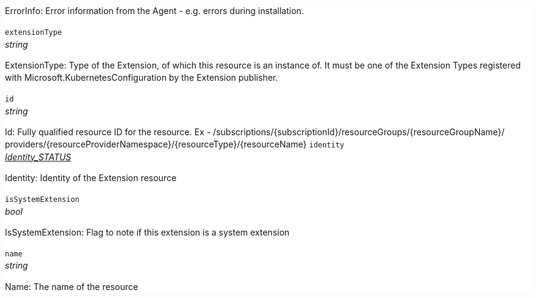 <p>ErrorInfo: Error information from the Agent - e.g. errors during installation.</p>
</td>
</tr>
<tr>
<td>
<code>extensionType</code><br/>
<em>
string
</em>
</td>
<td>
<p>ExtensionType: Type of the Extension, of which this resource is an instance of.  It must be one of the Extension Types
registered with Microsoft.KubernetesConfiguration by the Extension publisher.</p>
</td>
</tr>
<tr>
<td>
<code>id</code><br/>
<em>
string
</em>
</td>
<td>
<p>Id: Fully qualified resource ID for the resource. Ex -
/&#x200b;subscriptions/&#x200b;{subscriptionId}/&#x200b;resourceGroups/&#x200b;{resourceGroupName}/&#x200b;providers/&#x200b;{resourceProviderNamespace}/&#x200b;{resourceType}/&#x200b;{resourceName}</&#x200b;p>
</td>
</tr>
<tr>
<td>
<code>identity</code><br/>
<em>
<a href="#kubernetesconfiguration.azure.com/v1api20230501.Identity_STATUS">
Identity_STATUS
</a>
</em>
</td>
<td>
<p>Identity: Identity of the Extension resource</p>
</td>
</tr>
<tr>
<td>
<code>isSystemExtension</code><br/>
<em>
bool
</em>
</td>
<td>
<p>IsSystemExtension: Flag to note if this extension is a system extension</p>
</td>
</tr>
<tr>
<td>
<code>name</code><br/>
<em>
string
</em>
</td>
<td>
<p>Name: The name of the resource</p>
</td>